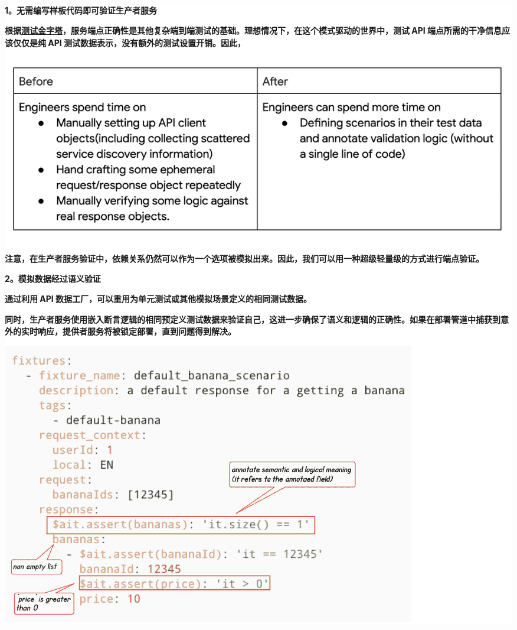 ****1。无需编写样板代码即可验证生产者服务****

**根据[测试金字塔](https://testing.googleblog.com/2015/04/just-say-no-to-more-end-to-end-tests.html)，服务端点正确性是其他复杂端到端测试的基础。理想情况下，在这个模式驱动的世界中，测试 API 端点所需的干净信息应该仅仅是纯 API 测试数据表示，没有额外的测试设置开销。因此，**

**![](img/05db6583330ead5666e5b3e4467b4b9c.png)**

**注意，在生产者服务验证中，依赖关系仍然可以作为一个选项被模拟出来。因此，我们可以用一种超级轻量级的方式进行端点验证。**

****2。模拟数据经过语义验证****

**通过利用 API 数据工厂，可以重用为单元测试或其他模拟场景定义的相同测试数据。**

**同时，生产者服务使用嵌入断言逻辑的相同预定义测试数据来验证自己，这进一步确保了语义和逻辑的正确性。如果在部署管道中捕获到意外的实时响应，提供者服务将被锁定部署，直到问题得到解决。**

**![](img/ad546d0aaa52404c4aa2dfed0291afac.png)**
